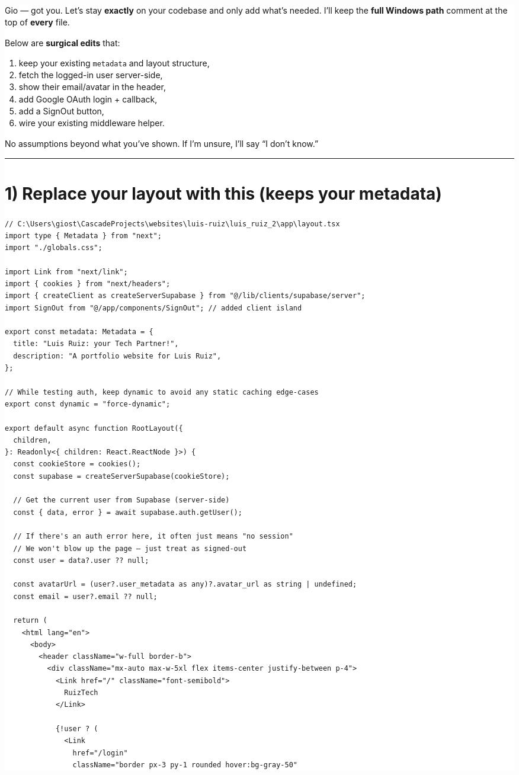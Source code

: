 Gio — got you. Let’s stay **exactly** on your codebase and only add what’s needed. I’ll keep the **full Windows path** comment at the top of **every** file.

Below are **surgical edits** that:

1. keep your existing `metadata` and layout structure,
2. fetch the logged-in user server-side,
3. show their email/avatar in the header,
4. add Google OAuth login + callback,
5. add a SignOut button,
6. wire your existing middleware helper.

No assumptions beyond what you’ve shown. If I’m unsure, I’ll say “I don’t know.”

---

# 1) Replace your layout with this (keeps your metadata)

```tsx
// C:\Users\giost\CascadeProjects\websites\luis-ruiz\luis_ruiz_2\app\layout.tsx
import type { Metadata } from "next";
import "./globals.css";

import Link from "next/link";
import { cookies } from "next/headers";
import { createClient as createServerSupabase } from "@/lib/clients/supabase/server";
import SignOut from "@/app/components/SignOut"; // added client island

export const metadata: Metadata = {
  title: "Luis Ruiz: your Tech Partner!",
  description: "A portfolio website for Luis Ruiz",
};

// While testing auth, keep dynamic to avoid any static caching edge-cases
export const dynamic = "force-dynamic";

export default async function RootLayout({
  children,
}: Readonly<{ children: React.ReactNode }>) {
  const cookieStore = cookies();
  const supabase = createServerSupabase(cookieStore);

  // Get the current user from Supabase (server-side)
  const { data, error } = await supabase.auth.getUser();

  // If there's an auth error here, it often just means "no session"
  // We won't blow up the page — just treat as signed-out
  const user = data?.user ?? null;

  const avatarUrl = (user?.user_metadata as any)?.avatar_url as string | undefined;
  const email = user?.email ?? null;

  return (
    <html lang="en">
      <body>
        <header className="w-full border-b">
          <div className="mx-auto max-w-5xl flex items-center justify-between p-4">
            <Link href="/" className="font-semibold">
              RuizTech
            </Link>

            {!user ? (
              <Link
                href="/login"
                className="border px-3 py-1 rounded hover:bg-gray-50"
```